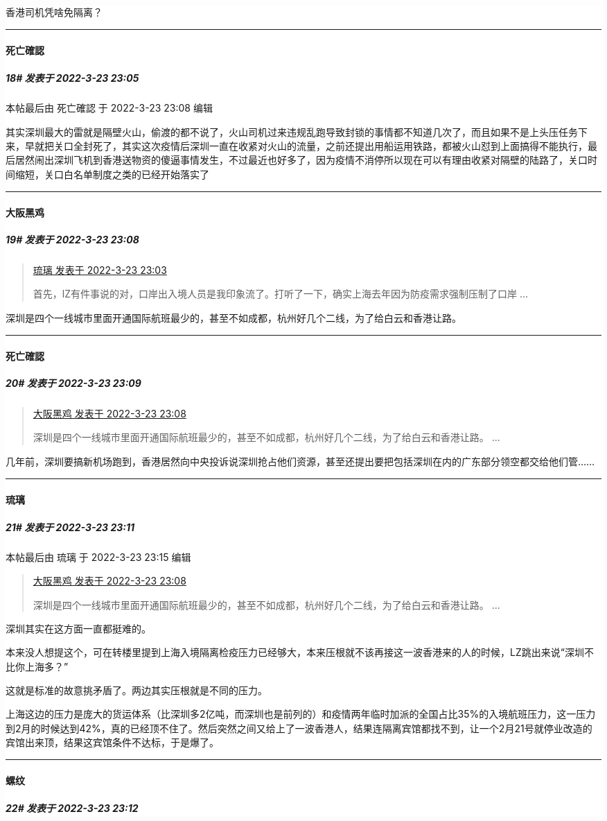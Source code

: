 香港司机凭啥免隔离？

*****

####  死亡確認  
##### 18#       发表于 2022-3-23 23:05

 本帖最后由 死亡確認 于 2022-3-23 23:08 编辑 

其实深圳最大的雷就是隔壁火山，偷渡的都不说了，火山司机过来违规乱跑导致封锁的事情都不知道几次了，而且如果不是上头压任务下来，早就把关口全封死了，其实这次疫情后深圳一直在收紧对火山的流量，之前还提出用船运用铁路，都被火山怼到上面搞得不能执行，最后居然闹出深圳飞机到香港送物资的傻逼事情发生，不过最近也好多了，因为疫情不消停所以现在可以有理由收紧对隔壁的陆路了，关口时间缩短，关口白名单制度之类的已经开始落实了

*****

####  大阪黑鸡  
##### 19#       发表于 2022-3-23 23:08

<blockquote><a href="httphttps://bbs.saraba1st.com/2b/forum.php?mod=redirect&amp;goto=findpost&amp;pid=55161280&amp;ptid=2059620" target="_blank">琉璃 发表于 2022-3-23 23:03</a>

首先，lZ有件事说的对，口岸出入境人员是我印象流了。打听了一下，确实上海去年因为防疫需求强制压制了口岸 ...</blockquote>
深圳是四个一线城市里面开通国际航班最少的，甚至不如成都，杭州好几个二线，为了给白云和香港让路。

*****

####  死亡確認  
##### 20#       发表于 2022-3-23 23:09

<blockquote><a href="httphttps://bbs.saraba1st.com/2b/forum.php?mod=redirect&amp;goto=findpost&amp;pid=55161327&amp;ptid=2059620" target="_blank">大阪黑鸡 发表于 2022-3-23 23:08</a>

深圳是四个一线城市里面开通国际航班最少的，甚至不如成都，杭州好几个二线，为了给白云和香港让路。 ...</blockquote>
几年前，深圳要搞新机场跑到，香港居然向中央投诉说深圳抢占他们资源，甚至还提出要把包括深圳在内的广东部分领空都交给他们管……

*****

####  琉璃  
##### 21#       发表于 2022-3-23 23:11

 本帖最后由 琉璃 于 2022-3-23 23:15 编辑 
<blockquote><a href="httphttps://bbs.saraba1st.com/2b/forum.php?mod=redirect&amp;goto=findpost&amp;pid=55161327&amp;ptid=2059620" target="_blank">大阪黑鸡 发表于 2022-3-23 23:08</a>

深圳是四个一线城市里面开通国际航班最少的，甚至不如成都，杭州好几个二线，为了给白云和香港让路。 ...</blockquote>
深圳其实在这方面一直都挺难的。

本来没人想提这个，可在转楼里提到上海入境隔离检疫压力已经够大，本来压根就不该再接这一波香港来的人的时候，LZ跳出来说“深圳不比你上海多？”

这就是标准的故意挑矛盾了。两边其实压根就是不同的压力。

上海这边的压力是庞大的货运体系（比深圳多2亿吨，而深圳也是前列的）和疫情两年临时加派的全国占比35%的入境航班压力，这一压力到2月的时候达到42%，真的已经顶不住了。然后突然之间又给上了一波香港人，结果连隔离宾馆都找不到，让一个2月21号就停业改造的宾馆出来顶，结果这宾馆条件不达标，于是爆了。

*****

####  螺纹  
##### 22#       发表于 2022-3-23 23:12
